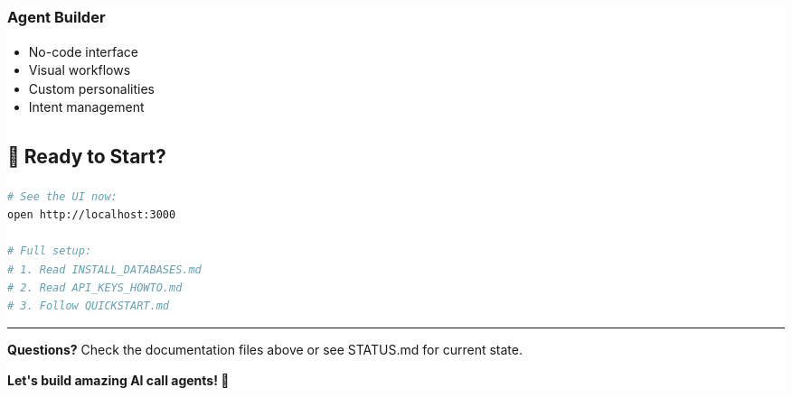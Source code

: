 ### Agent Builder
- No-code interface
- Visual workflows
- Custom personalities
- Intent management

## 🚀 Ready to Start?

```bash
# See the UI now:
open http://localhost:3000

# Full setup:
# 1. Read INSTALL_DATABASES.md
# 2. Read API_KEYS_HOWTO.md
# 3. Follow QUICKSTART.md
```

---

**Questions?** Check the documentation files above or see STATUS.md for current state.

**Let's build amazing AI call agents! 🎉**
